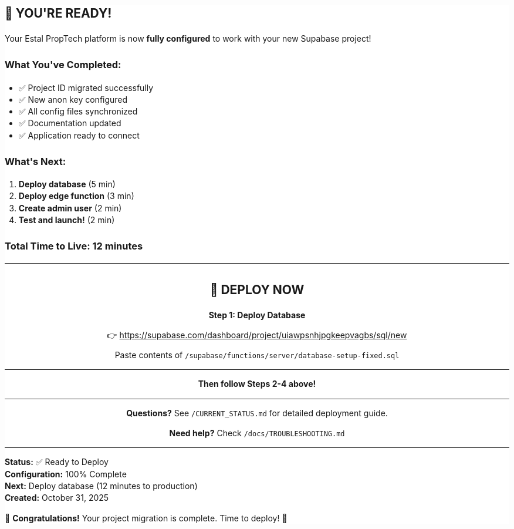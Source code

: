 
## 🚀 YOU'RE READY!

Your Estal PropTech platform is now **fully configured** to work with your new Supabase project!

### What You've Completed:
- ✅ Project ID migrated successfully
- ✅ New anon key configured
- ✅ All config files synchronized
- ✅ Documentation updated
- ✅ Application ready to connect

### What's Next:
1. **Deploy database** (5 min)
2. **Deploy edge function** (3 min)
3. **Create admin user** (2 min)
4. **Test and launch!** (2 min)

### Total Time to Live: **12 minutes**

---

<div align="center">

## 🎯 DEPLOY NOW

**Step 1: Deploy Database**

👉 https://supabase.com/dashboard/project/uiawpsnhjpgkeepvagbs/sql/new

Paste contents of `/supabase/functions/server/database-setup-fixed.sql`

---

**Then follow Steps 2-4 above!**

---

**Questions?** See `/CURRENT_STATUS.md` for detailed deployment guide.

**Need help?** Check `/docs/TROUBLESHOOTING.md`

</div>

---

**Status:** ✅ Ready to Deploy  
**Configuration:** 100% Complete  
**Next:** Deploy database (12 minutes to production)  
**Created:** October 31, 2025

🎉 **Congratulations!** Your project migration is complete. Time to deploy! 🚀

